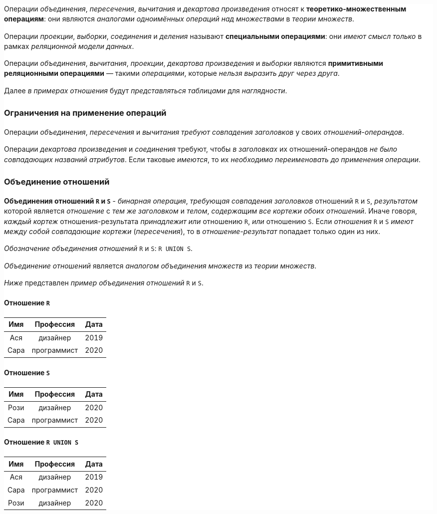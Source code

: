 Операции *объединения*, *пересечения*, *вычитания* и *декартова произведения* относят к **теоретико-множественным операциям**: они являются *аналогами одноимённых операций над множествами* в *теории множеств*.

Операции *проекции*, *выборки*, *соединения* и *деления* называют **специальными операциями**: они *имеют смысл только* в рамках *реляционной модели данных*.

Операции *объединения*, *вычитания*, *проекции*, *декартова произведения* и *выборки* являются **примитивными реляционными операциями** — такими *операциями*, которые *нельзя выразить друг через друга*. 

Далее *в примерах отношения* будут *представляться таблицами* для *наглядности*.


### Ограничения на применение операций

Операции *объединения*, *пересечения* и *вычитания требуют совпадения заголовков* у своих *отношений-операндов*. 

Операции *декартова произведения* и *соединения* требуют, чтобы *в заголовках* их отношений-операндов *не было совпадающих названий атрибутов*. Если таковые *имеются*, то их *необходимо переименовать до применения операции*.

### Объединение отношений

**Объединения отношений `R` и `S`** - *бинарная операция*, *требующая совпадения заголовков* отношений `R` и `S`, *результатом* которой является *отношение* с *тем же заголовком* и *телом*, *содержащим все кортежи обоих отношений*. Иначе говоря, *каждый кортеж* отношения-результата *принадлежит или* отношению `R`, *или* отношению `S`. Если *отношения* `R` и `S` *имеют между собой совпадающие кортежи* (*пересечения*), то в *отношение-результат* попадает только один из них.

*Обозначение объединения отношений* `R` и `S`: `R UNION S`.

*Объединение отношений* является *аналогом объединения множеств* из *теории множеств*.

*Ниже* представлен *пример объединения отношений* `R` и `S`.

#### Отношение `R`
Имя | Профессия | Дата
:--: | :--: | :--:
Ася | дизайнер | 2019
Сара | программист | 2020

#### Отношение `S`
Имя | Профессия | Дата
:--: | :--: | :--:
Рози | дизайнер | 2020
Сара | программист | 2020

#### Отношение `R UNION S`
Имя | Профессия | Дата
:--: | :--: | :--:
Ася | дизайнер | 2019
Сара | программист | 2020
Рози | дизайнер | 2020
